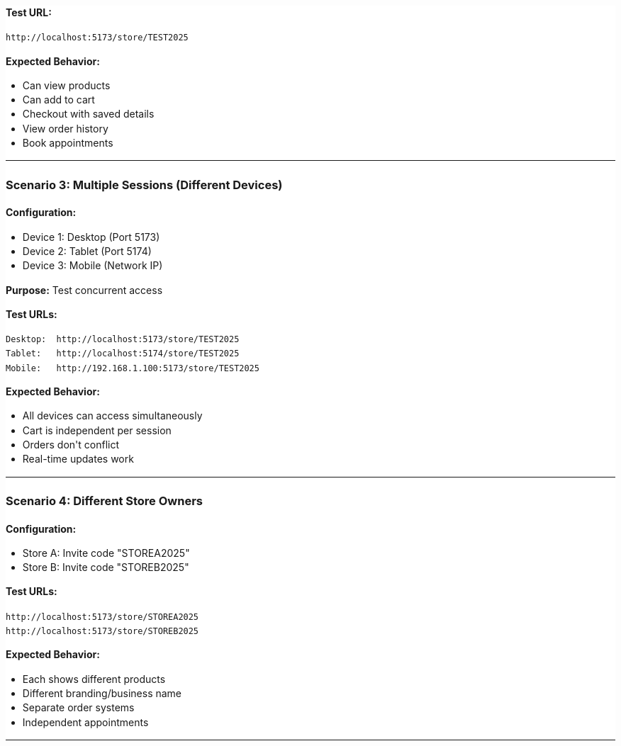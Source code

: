 **Test URL:**
```
http://localhost:5173/store/TEST2025
```

**Expected Behavior:**
- Can view products
- Can add to cart
- Checkout with saved details
- View order history
- Book appointments

---

### Scenario 3: Multiple Sessions (Different Devices)

**Configuration:**
- Device 1: Desktop (Port 5173)
- Device 2: Tablet (Port 5174)
- Device 3: Mobile (Network IP)

**Purpose:** Test concurrent access

**Test URLs:**
```
Desktop:  http://localhost:5173/store/TEST2025
Tablet:   http://localhost:5174/store/TEST2025
Mobile:   http://192.168.1.100:5173/store/TEST2025
```

**Expected Behavior:**
- All devices can access simultaneously
- Cart is independent per session
- Orders don't conflict
- Real-time updates work

---

### Scenario 4: Different Store Owners

**Configuration:**
- Store A: Invite code "STOREA2025"
- Store B: Invite code "STOREB2025"

**Test URLs:**
```
http://localhost:5173/store/STOREA2025
http://localhost:5173/store/STOREB2025
```

**Expected Behavior:**
- Each shows different products
- Different branding/business name
- Separate order systems
- Independent appointments

---